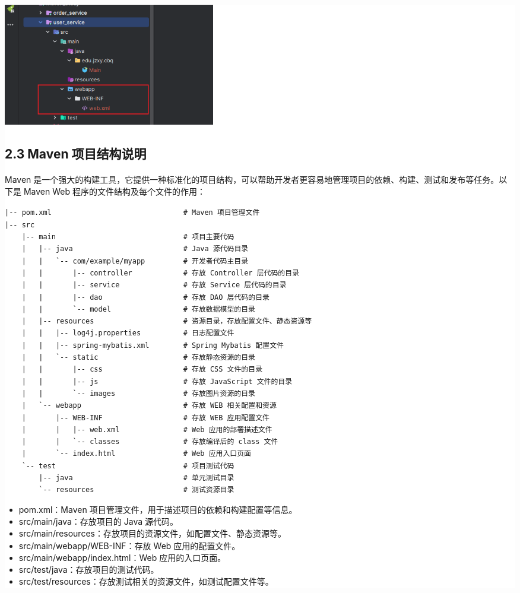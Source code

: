 <img src="assets/image-20230914193124900.png" alt="image-20230914193124900" style="zoom:67%;" />

## 2.3 Maven 项目结构说明

Maven 是一个强大的构建工具，它提供一种标准化的项目结构，可以帮助开发者更容易地管理项目的依赖、构建、测试和发布等任务。以下是 Maven Web 程序的文件结构及每个文件的作用：

```xml
|-- pom.xml                               # Maven 项目管理文件 
|-- src
    |-- main                              # 项目主要代码
    |   |-- java                          # Java 源代码目录
    |   |   `-- com/example/myapp         # 开发者代码主目录
    |   |       |-- controller            # 存放 Controller 层代码的目录
    |   |       |-- service               # 存放 Service 层代码的目录
    |   |       |-- dao                   # 存放 DAO 层代码的目录
    |   |       `-- model                 # 存放数据模型的目录
    |   |-- resources                     # 资源目录，存放配置文件、静态资源等
    |   |   |-- log4j.properties          # 日志配置文件
    |   |   |-- spring-mybatis.xml        # Spring Mybatis 配置文件
    |   |   `-- static                    # 存放静态资源的目录
    |   |       |-- css                   # 存放 CSS 文件的目录
    |   |       |-- js                    # 存放 JavaScript 文件的目录
    |   |       `-- images                # 存放图片资源的目录
    |   `-- webapp                        # 存放 WEB 相关配置和资源
    |       |-- WEB-INF                   # 存放 WEB 应用配置文件
    |       |   |-- web.xml               # Web 应用的部署描述文件
    |       |   `-- classes               # 存放编译后的 class 文件
    |       `-- index.html                # Web 应用入口页面
    `-- test                              # 项目测试代码
        |-- java                          # 单元测试目录
        `-- resources                     # 测试资源目录
```

- pom.xml：Maven 项目管理文件，用于描述项目的依赖和构建配置等信息。
- src/main/java：存放项目的 Java 源代码。
- src/main/resources：存放项目的资源文件，如配置文件、静态资源等。
- src/main/webapp/WEB-INF：存放 Web 应用的配置文件。
- src/main/webapp/index.html：Web 应用的入口页面。
- src/test/java：存放项目的测试代码。
- src/test/resources：存放测试相关的资源文件，如测试配置文件等。
